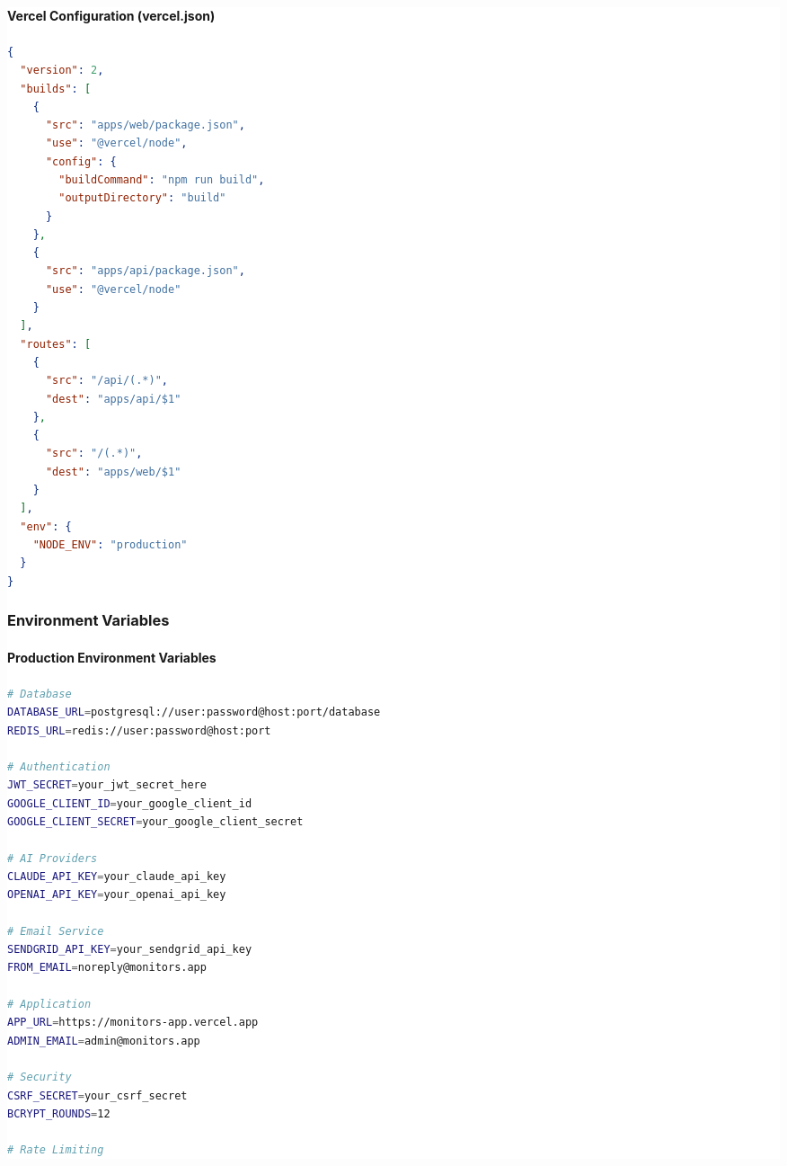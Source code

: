 #### Vercel Configuration (vercel.json)
```json
{
  "version": 2,
  "builds": [
    {
      "src": "apps/web/package.json",
      "use": "@vercel/node",
      "config": {
        "buildCommand": "npm run build",
        "outputDirectory": "build"
      }
    },
    {
      "src": "apps/api/package.json",
      "use": "@vercel/node"
    }
  ],
  "routes": [
    {
      "src": "/api/(.*)",
      "dest": "apps/api/$1"
    },
    {
      "src": "/(.*)",
      "dest": "apps/web/$1"
    }
  ],
  "env": {
    "NODE_ENV": "production"
  }
}
```

### Environment Variables

#### Production Environment Variables
```bash
# Database
DATABASE_URL=postgresql://user:password@host:port/database
REDIS_URL=redis://user:password@host:port

# Authentication
JWT_SECRET=your_jwt_secret_here
GOOGLE_CLIENT_ID=your_google_client_id
GOOGLE_CLIENT_SECRET=your_google_client_secret

# AI Providers
CLAUDE_API_KEY=your_claude_api_key
OPENAI_API_KEY=your_openai_api_key

# Email Service
SENDGRID_API_KEY=your_sendgrid_api_key
FROM_EMAIL=noreply@monitors.app

# Application
APP_URL=https://monitors-app.vercel.app
ADMIN_EMAIL=admin@monitors.app

# Security
CSRF_SECRET=your_csrf_secret
BCRYPT_ROUNDS=12

# Rate Limiting
```